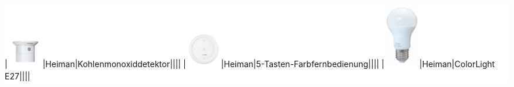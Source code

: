 |<img src="../../de_DE/zigbee/images/HEIMAN.COSensor-EM.png" width="60" />|Heiman|Kohlenmonoxiddetektor||||
|<img src="../../de_DE/zigbee/images/HEIMAN.ColorDimmerSw-EM-3.0.png" width="60" />|Heiman|5-Tasten-Farbfernbedienung||||
|<img src="../../de_DE/zigbee/images/HEIMAN.ColorLight.png" width="60" />|Heiman|ColorLight E27||||